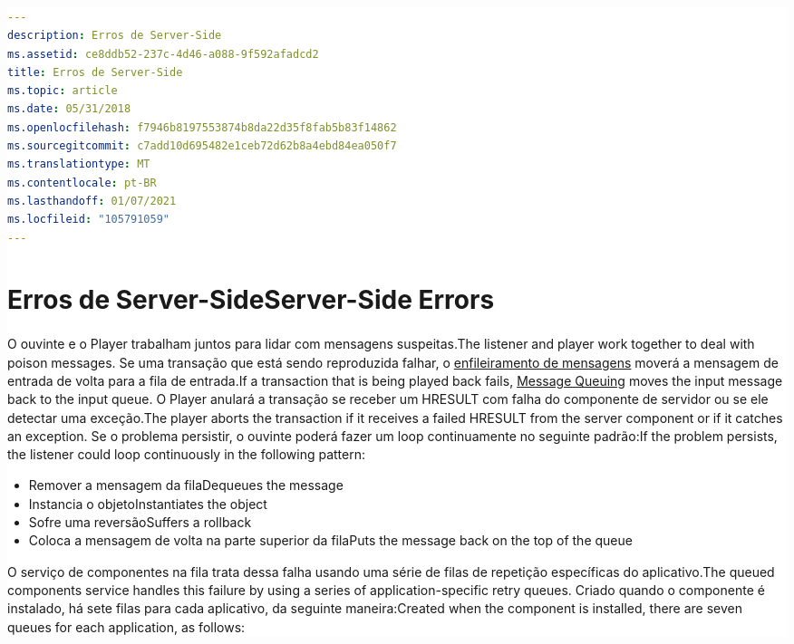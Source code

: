 ```yaml
---
description: Erros de Server-Side
ms.assetid: ce8ddb52-237c-4d46-a088-9f592afadcd2
title: Erros de Server-Side
ms.topic: article
ms.date: 05/31/2018
ms.openlocfilehash: f7946b8197553874b8da22d35f8fab5b83f14862
ms.sourcegitcommit: c7add10d695482e1ceb72d62b8a4ebd84ea050f7
ms.translationtype: MT
ms.contentlocale: pt-BR
ms.lasthandoff: 01/07/2021
ms.locfileid: "105791059"
---
```

# <a name="server-side-errors"></a><span data-ttu-id="a020d-103">Erros de Server-Side</span><span class="sxs-lookup"><span data-stu-id="a020d-103">Server-Side Errors</span></span>

<span data-ttu-id="a020d-104">O ouvinte e o Player trabalham juntos para lidar com mensagens suspeitas.</span><span class="sxs-lookup"><span data-stu-id="a020d-104">The listener and player work together to deal with poison messages.</span></span> <span data-ttu-id="a020d-105">Se uma transação que está sendo reproduzida falhar, o [enfileiramento de mensagens](/previous-versions/windows/desktop/legacy/ms711472(v=vs.85)) moverá a mensagem de entrada de volta para a fila de entrada.</span><span class="sxs-lookup"><span data-stu-id="a020d-105">If a transaction that is being played back fails, [Message Queuing](/previous-versions/windows/desktop/legacy/ms711472(v=vs.85)) moves the input message back to the input queue.</span></span> <span data-ttu-id="a020d-106">O Player anulará a transação se receber um HRESULT com falha do componente de servidor ou se ele detectar uma exceção.</span><span class="sxs-lookup"><span data-stu-id="a020d-106">The player aborts the transaction if it receives a failed HRESULT from the server component or if it catches an exception.</span></span> <span data-ttu-id="a020d-107">Se o problema persistir, o ouvinte poderá fazer um loop continuamente no seguinte padrão:</span><span class="sxs-lookup"><span data-stu-id="a020d-107">If the problem persists, the listener could loop continuously in the following pattern:</span></span>

-   <span data-ttu-id="a020d-108">Remover a mensagem da fila</span><span class="sxs-lookup"><span data-stu-id="a020d-108">Dequeues the message</span></span>
-   <span data-ttu-id="a020d-109">Instancia o objeto</span><span class="sxs-lookup"><span data-stu-id="a020d-109">Instantiates the object</span></span>
-   <span data-ttu-id="a020d-110">Sofre uma reversão</span><span class="sxs-lookup"><span data-stu-id="a020d-110">Suffers a rollback</span></span>
-   <span data-ttu-id="a020d-111">Coloca a mensagem de volta na parte superior da fila</span><span class="sxs-lookup"><span data-stu-id="a020d-111">Puts the message back on the top of the queue</span></span>

<span data-ttu-id="a020d-112">O serviço de componentes na fila trata dessa falha usando uma série de filas de repetição específicas do aplicativo.</span><span class="sxs-lookup"><span data-stu-id="a020d-112">The queued components service handles this failure by using a series of application-specific retry queues.</span></span> <span data-ttu-id="a020d-113">Criado quando o componente é instalado, há sete filas para cada aplicativo, da seguinte maneira:</span><span class="sxs-lookup"><span data-stu-id="a020d-113">Created when the component is installed, there are seven queues for each application, as follows:</span></span>
